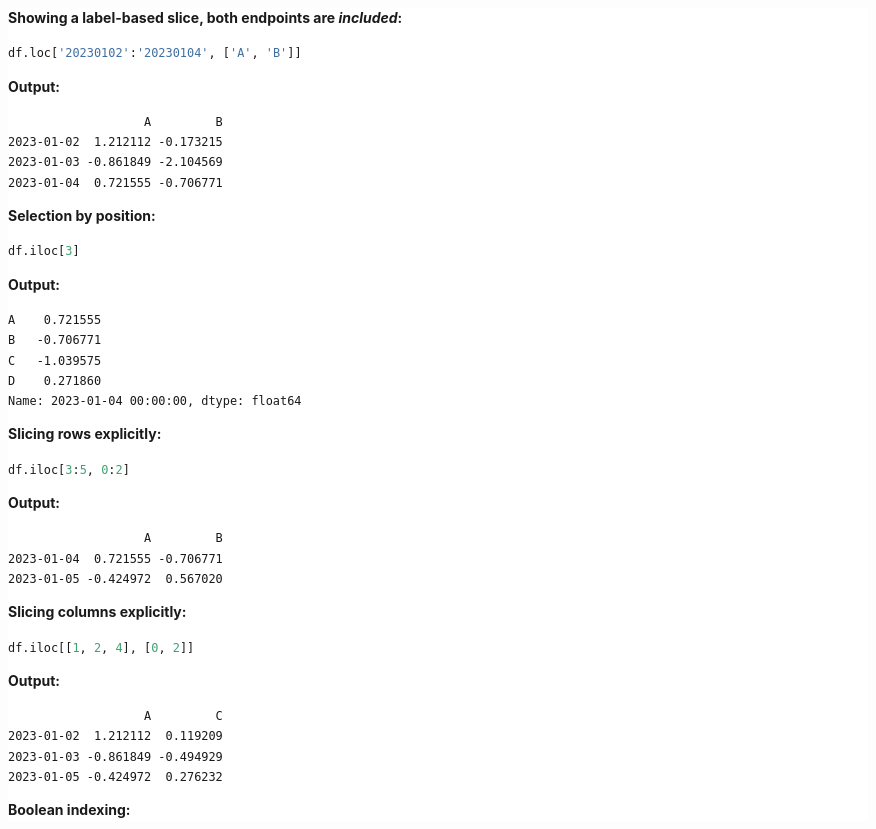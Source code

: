 **Showing a label-based slice, both endpoints are *included*:**

```python
df.loc['20230102':'20230104', ['A', 'B']]
```

**Output:**

```
                   A         B
2023-01-02  1.212112 -0.173215
2023-01-03 -0.861849 -2.104569
2023-01-04  0.721555 -0.706771
```

**Selection by position:**

```python
df.iloc[3]
```

**Output:**

```
A    0.721555
B   -0.706771
C   -1.039575
D    0.271860
Name: 2023-01-04 00:00:00, dtype: float64
```

**Slicing rows explicitly:**

```python
df.iloc[3:5, 0:2]
```

**Output:**

```
                   A         B
2023-01-04  0.721555 -0.706771
2023-01-05 -0.424972  0.567020
```

**Slicing columns explicitly:**

```python
df.iloc[[1, 2, 4], [0, 2]]
```

**Output:**

```
                   A         C
2023-01-02  1.212112  0.119209
2023-01-03 -0.861849 -0.494929
2023-01-05 -0.424972  0.276232
```

**Boolean indexing:**
